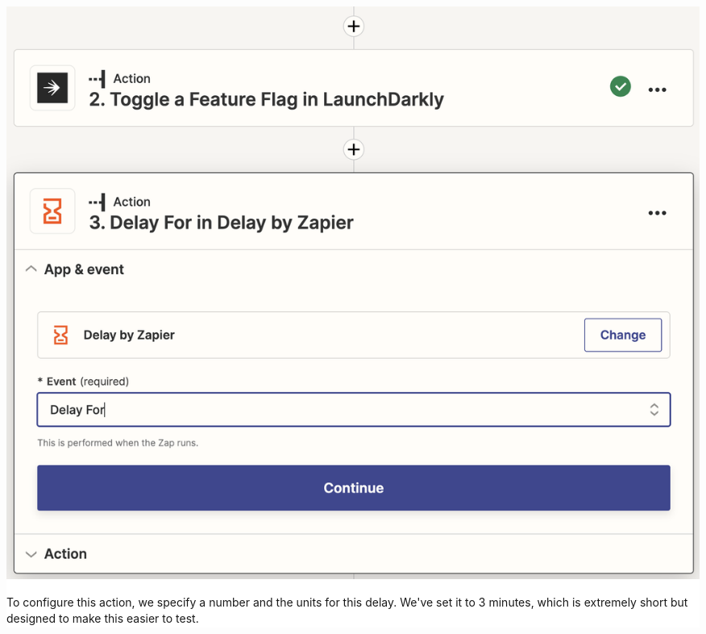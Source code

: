![Delay for a time action in Zapier](Zapier-add-delay.png)

To configure this action, we specify a number and the units for this delay. We've set it to 3 minutes, which is extremely short but designed to make this easier to test.
